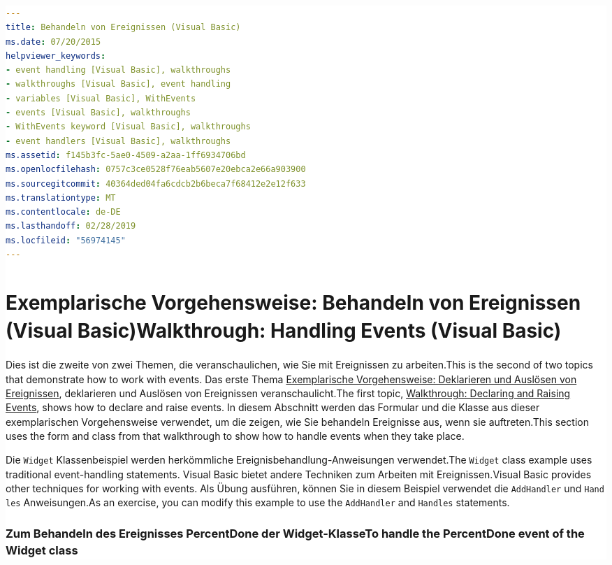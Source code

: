 ```yaml
---
title: Behandeln von Ereignissen (Visual Basic)
ms.date: 07/20/2015
helpviewer_keywords:
- event handling [Visual Basic], walkthroughs
- walkthroughs [Visual Basic], event handling
- variables [Visual Basic], WithEvents
- events [Visual Basic], walkthroughs
- WithEvents keyword [Visual Basic], walkthroughs
- event handlers [Visual Basic], walkthroughs
ms.assetid: f145b3fc-5ae0-4509-a2aa-1ff6934706bd
ms.openlocfilehash: 0757c3ce0528f76eab5607e20ebca2e66a903900
ms.sourcegitcommit: 40364ded04fa6cdcb2b6beca7f68412e2e12f633
ms.translationtype: MT
ms.contentlocale: de-DE
ms.lasthandoff: 02/28/2019
ms.locfileid: "56974145"
---
```

# <a name="walkthrough-handling-events-visual-basic"></a><span data-ttu-id="f9d26-102">Exemplarische Vorgehensweise: Behandeln von Ereignissen (Visual Basic)</span><span class="sxs-lookup"><span data-stu-id="f9d26-102">Walkthrough: Handling Events (Visual Basic)</span></span>
<span data-ttu-id="f9d26-103">Dies ist die zweite von zwei Themen, die veranschaulichen, wie Sie mit Ereignissen zu arbeiten.</span><span class="sxs-lookup"><span data-stu-id="f9d26-103">This is the second of two topics that demonstrate how to work with events.</span></span> <span data-ttu-id="f9d26-104">Das erste Thema [Exemplarische Vorgehensweise: Deklarieren und Auslösen von Ereignissen](../../../../visual-basic/programming-guide/language-features/events/walkthrough-declaring-and-raising-events.md), deklarieren und Auslösen von Ereignissen veranschaulicht.</span><span class="sxs-lookup"><span data-stu-id="f9d26-104">The first topic, [Walkthrough: Declaring and Raising Events](../../../../visual-basic/programming-guide/language-features/events/walkthrough-declaring-and-raising-events.md), shows how to declare and raise events.</span></span> <span data-ttu-id="f9d26-105">In diesem Abschnitt werden das Formular und die Klasse aus dieser exemplarischen Vorgehensweise verwendet, um die zeigen, wie Sie behandeln Ereignisse aus, wenn sie auftreten.</span><span class="sxs-lookup"><span data-stu-id="f9d26-105">This section uses the form and class from that walkthrough to show how to handle events when they take place.</span></span>  
  
 <span data-ttu-id="f9d26-106">Die `Widget` Klassenbeispiel werden herkömmliche Ereignisbehandlung-Anweisungen verwendet.</span><span class="sxs-lookup"><span data-stu-id="f9d26-106">The `Widget` class example uses traditional event-handling statements.</span></span> <span data-ttu-id="f9d26-107">Visual Basic bietet andere Techniken zum Arbeiten mit Ereignissen.</span><span class="sxs-lookup"><span data-stu-id="f9d26-107">Visual Basic provides other techniques for working with events.</span></span> <span data-ttu-id="f9d26-108">Als Übung ausführen, können Sie in diesem Beispiel verwendet die `AddHandler` und `Handles` Anweisungen.</span><span class="sxs-lookup"><span data-stu-id="f9d26-108">As an exercise, you can modify this example to use the `AddHandler` and `Handles` statements.</span></span>  
  
### <a name="to-handle-the-percentdone-event-of-the-widget-class"></a><span data-ttu-id="f9d26-109">Zum Behandeln des Ereignisses PercentDone der Widget-Klasse</span><span class="sxs-lookup"><span data-stu-id="f9d26-109">To handle the PercentDone event of the Widget class</span></span>  
  